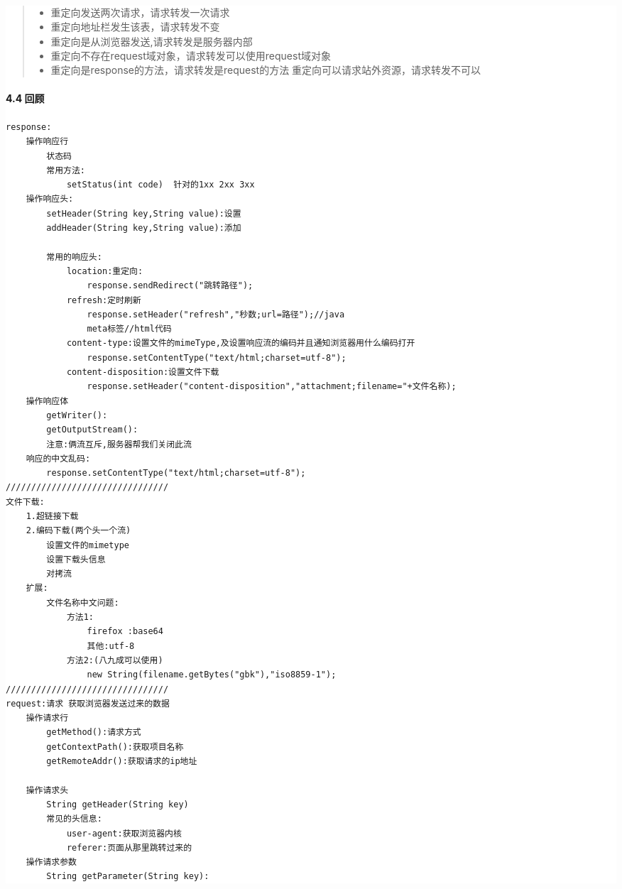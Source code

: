 > - 重定向发送两次请求，请求转发一次请求
> - 重定向地址栏发生该表，请求转发不变
> - 重定向是从浏览器发送,请求转发是服务器内部
> - 重定向不存在request域对象，请求转发可以使用request域对象
> - 重定向是response的方法，请求转发是request的方法
> 	 重定向可以请求站外资源，请求转发不可以	



#### 4.4 回顾

``` xml
response:
	操作响应行
		状态码
		常用方法:
			setStatus(int code)  针对的1xx 2xx 3xx
	操作响应头:
		setHeader(String key,String value):设置
		addHeader(String key,String value):添加
		
		常用的响应头:
			location:重定向:
				response.sendRedirect("跳转路径");
			refresh:定时刷新
				response.setHeader("refresh","秒数;url=路径");//java
				meta标签//html代码
			content-type:设置文件的mimeType,及设置响应流的编码并且通知浏览器用什么编码打开
				response.setContentType("text/html;charset=utf-8");
			content-disposition:设置文件下载
				response.setHeader("content-disposition","attachment;filename="+文件名称);
	操作响应体
		getWriter():
		getOutputStream():
		注意:俩流互斥,服务器帮我们关闭此流
	响应的中文乱码:
		response.setContentType("text/html;charset=utf-8");
////////////////////////////////
文件下载:
	1.超链接下载
	2.编码下载(两个头一个流)
		设置文件的mimetype
		设置下载头信息
		对拷流
	扩展:
		文件名称中文问题:
			方法1:
				firefox :base64
				其他:utf-8
			方法2:(八九成可以使用)
				new String(filename.getBytes("gbk"),"iso8859-1");
////////////////////////////////
request:请求 获取浏览器发送过来的数据
	操作请求行
		getMethod():请求方式
		getContextPath():获取项目名称
		getRemoteAddr():获取请求的ip地址
		
	操作请求头
		String getHeader(String key)
		常见的头信息:
			user-agent:获取浏览器内核
			referer:页面从那里跳转过来的
	操作请求参数
		String getParameter(String key):
```